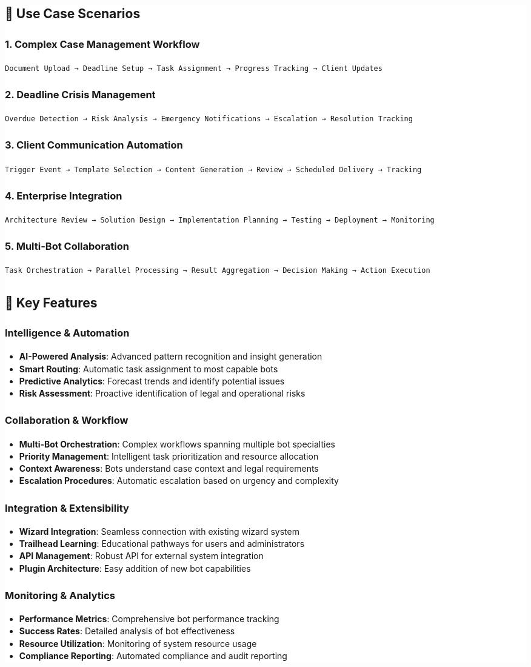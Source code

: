 ## 🎯 Use Case Scenarios

### 1. **Complex Case Management Workflow**
```
Document Upload → Deadline Setup → Task Assignment → Progress Tracking → Client Updates
```

### 2. **Deadline Crisis Management**
```
Overdue Detection → Risk Analysis → Emergency Notifications → Escalation → Resolution Tracking
```

### 3. **Client Communication Automation**
```
Trigger Event → Template Selection → Content Generation → Review → Scheduled Delivery → Tracking
```

### 4. **Enterprise Integration**
```
Architecture Review → Solution Design → Implementation Planning → Testing → Deployment → Monitoring
```

### 5. **Multi-Bot Collaboration**
```
Task Orchestration → Parallel Processing → Result Aggregation → Decision Making → Action Execution
```

## 🚀 Key Features

### Intelligence & Automation
- **AI-Powered Analysis**: Advanced pattern recognition and insight generation
- **Smart Routing**: Automatic task assignment to most capable bots
- **Predictive Analytics**: Forecast trends and identify potential issues
- **Risk Assessment**: Proactive identification of legal and operational risks

### Collaboration & Workflow
- **Multi-Bot Orchestration**: Complex workflows spanning multiple bot specialties
- **Priority Management**: Intelligent task prioritization and resource allocation
- **Context Awareness**: Bots understand case context and legal requirements
- **Escalation Procedures**: Automatic escalation based on urgency and complexity

### Integration & Extensibility
- **Wizard Integration**: Seamless connection with existing wizard system
- **Trailhead Learning**: Educational pathways for users and administrators
- **API Management**: Robust API for external system integration
- **Plugin Architecture**: Easy addition of new bot capabilities

### Monitoring & Analytics
- **Performance Metrics**: Comprehensive bot performance tracking
- **Success Rates**: Detailed analysis of bot effectiveness
- **Resource Utilization**: Monitoring of system resource usage
- **Compliance Reporting**: Automated compliance and audit reporting
